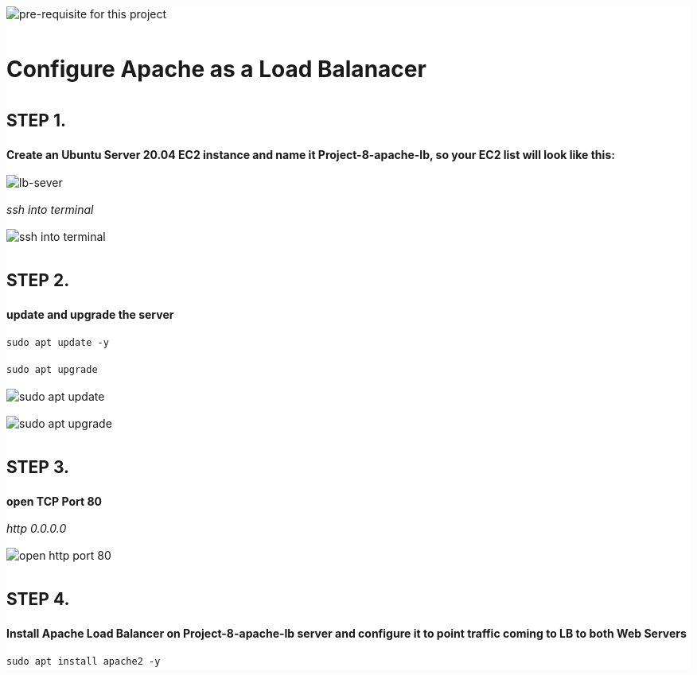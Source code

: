 

![pre-requisite for this project](https://user-images.githubusercontent.com/97651517/158739320-0dfb4761-da4d-4d67-b1de-a76bf56eca39.png)


# Configure Apache as a Load Balanacer


## STEP 1.


**Create an Ubuntu Server 20.04 EC2 instance and name it Project-8-apache-lb, so your EC2 list will look like this:**


![lb-sever](https://user-images.githubusercontent.com/97651517/158739527-641b45aa-1b58-4c22-b7d6-9995ab711a39.png)


*ssh into terminal*



![ssh into terminal](https://user-images.githubusercontent.com/97651517/158739613-9b2560a3-3086-4cbc-8101-d76a0ae3c8d6.png)


## STEP 2.

**update and upgrade the server**

`sudo apt update -y`

`sudo apt upgrade`


![sudo apt update](https://user-images.githubusercontent.com/97651517/158739701-01d55a88-bca2-4f32-92ab-c1d802addf7d.png)



![sudo apt upgrade](https://user-images.githubusercontent.com/97651517/158739718-5dc17e44-9574-45aa-8f49-c358907cd116.png)


## STEP 3.

**open TCP Port 80**

*http 0.0.0.0*


![open http port 80 ](https://user-images.githubusercontent.com/97651517/158739817-25a7b4a7-f538-4acf-8178-2dbce202eeac.png)


## STEP 4.

**Install Apache Load Balancer on Project-8-apache-lb server and configure it to point traffic coming to LB to both Web Servers**


`sudo apt install apache2 -y`
